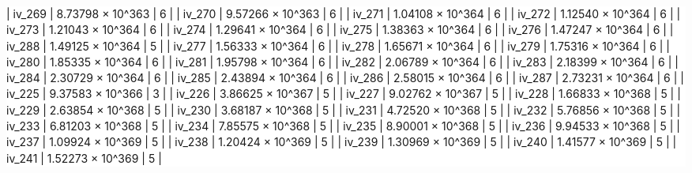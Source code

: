 | iv_269 | 8.73798 × 10^363 | 6 |
| iv_270 | 9.57266 × 10^363 | 6 |
| iv_271 | 1.04108 × 10^364 | 6 |
| iv_272 | 1.12540 × 10^364 | 6 |
| iv_273 | 1.21043 × 10^364 | 6 |
| iv_274 | 1.29641 × 10^364 | 6 |
| iv_275 | 1.38363 × 10^364 | 6 |
| iv_276 | 1.47247 × 10^364 | 6 |
| iv_288 | 1.49125 × 10^364 | 5 |
| iv_277 | 1.56333 × 10^364 | 6 |
| iv_278 | 1.65671 × 10^364 | 6 |
| iv_279 | 1.75316 × 10^364 | 6 |
| iv_280 | 1.85335 × 10^364 | 6 |
| iv_281 | 1.95798 × 10^364 | 6 |
| iv_282 | 2.06789 × 10^364 | 6 |
| iv_283 | 2.18399 × 10^364 | 6 |
| iv_284 | 2.30729 × 10^364 | 6 |
| iv_285 | 2.43894 × 10^364 | 6 |
| iv_286 | 2.58015 × 10^364 | 6 |
| iv_287 | 2.73231 × 10^364 | 6 |
| iv_225 | 9.37583 × 10^366 | 3 |
| iv_226 | 3.86625 × 10^367 | 5 |
| iv_227 | 9.02762 × 10^367 | 5 |
| iv_228 | 1.66833 × 10^368 | 5 |
| iv_229 | 2.63854 × 10^368 | 5 |
| iv_230 | 3.68187 × 10^368 | 5 |
| iv_231 | 4.72520 × 10^368 | 5 |
| iv_232 | 5.76856 × 10^368 | 5 |
| iv_233 | 6.81203 × 10^368 | 5 |
| iv_234 | 7.85575 × 10^368 | 5 |
| iv_235 | 8.90001 × 10^368 | 5 |
| iv_236 | 9.94533 × 10^368 | 5 |
| iv_237 | 1.09924 × 10^369 | 5 |
| iv_238 | 1.20424 × 10^369 | 5 |
| iv_239 | 1.30969 × 10^369 | 5 |
| iv_240 | 1.41577 × 10^369 | 5 |
| iv_241 | 1.52273 × 10^369 | 5 |